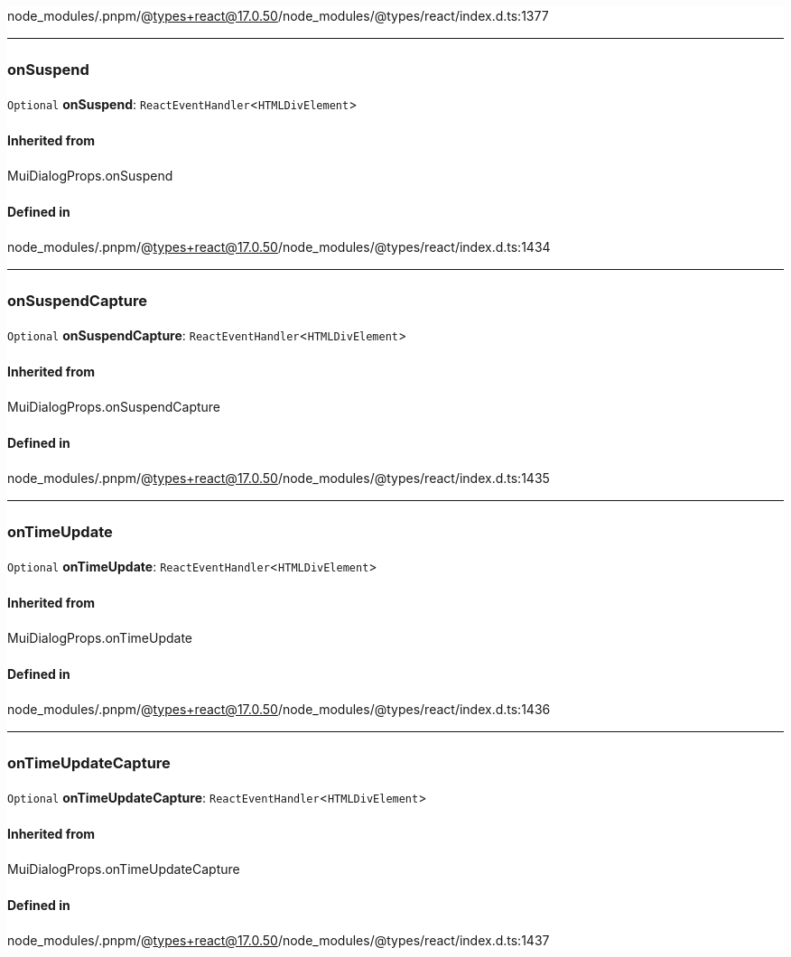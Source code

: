 node_modules/.pnpm/@types+react@17.0.50/node_modules/@types/react/index.d.ts:1377

___

### onSuspend

 `Optional` **onSuspend**: `ReactEventHandler`<`HTMLDivElement`\>

#### Inherited from

MuiDialogProps.onSuspend

#### Defined in

node_modules/.pnpm/@types+react@17.0.50/node_modules/@types/react/index.d.ts:1434

___

### onSuspendCapture

 `Optional` **onSuspendCapture**: `ReactEventHandler`<`HTMLDivElement`\>

#### Inherited from

MuiDialogProps.onSuspendCapture

#### Defined in

node_modules/.pnpm/@types+react@17.0.50/node_modules/@types/react/index.d.ts:1435

___

### onTimeUpdate

 `Optional` **onTimeUpdate**: `ReactEventHandler`<`HTMLDivElement`\>

#### Inherited from

MuiDialogProps.onTimeUpdate

#### Defined in

node_modules/.pnpm/@types+react@17.0.50/node_modules/@types/react/index.d.ts:1436

___

### onTimeUpdateCapture

 `Optional` **onTimeUpdateCapture**: `ReactEventHandler`<`HTMLDivElement`\>

#### Inherited from

MuiDialogProps.onTimeUpdateCapture

#### Defined in

node_modules/.pnpm/@types+react@17.0.50/node_modules/@types/react/index.d.ts:1437
